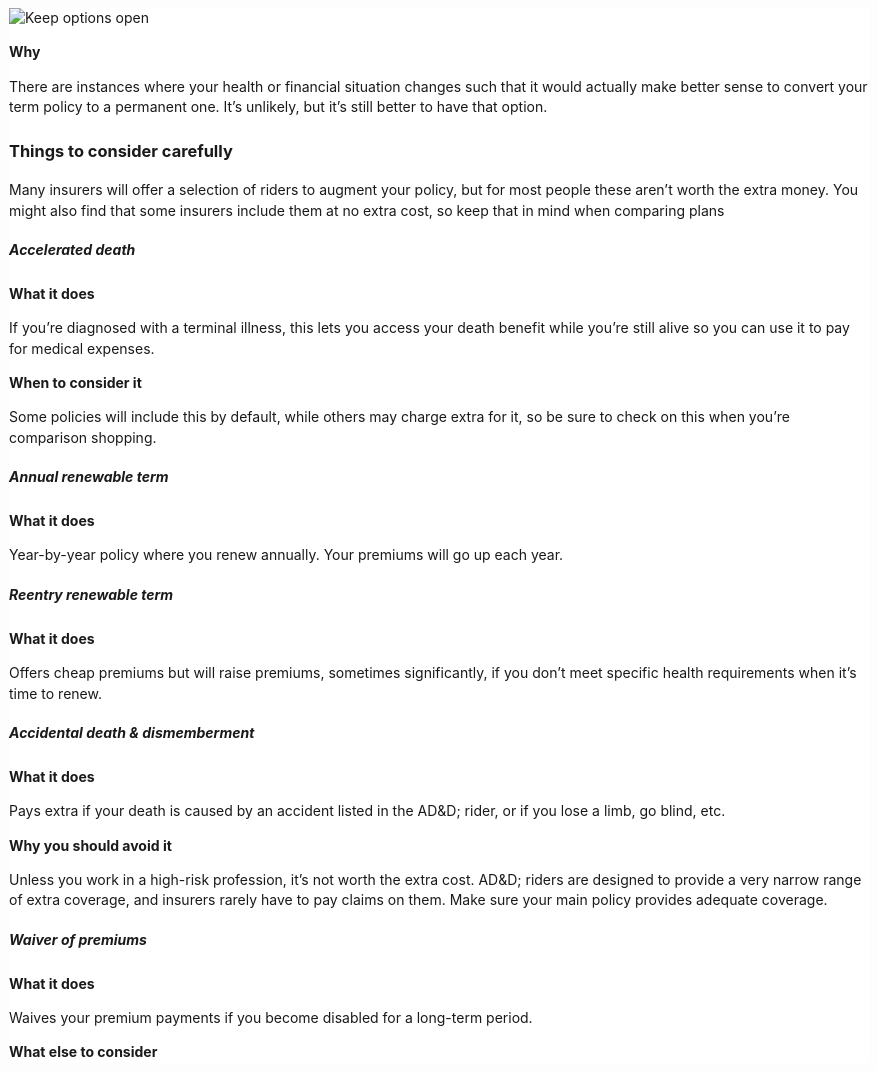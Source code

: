 ![Keep options open](https://cdn.policygenius.com/assets/learning-center/icons/keep_options_open-23b3470bcf8d606d16d4d7f244c97430.png)

**Why**

There are instances where your health or financial situation changes such that it would actually make better sense to convert your term policy to a permanent one. It’s unlikely, but it’s still better to have that option.

### Things to consider carefully

Many insurers will offer a selection of riders to augment your policy, but for most people these aren’t worth the extra money. You might also find that some insurers include them at no extra cost, so keep that in mind when comparing plans

##### Accelerated death

**What it does**

If you’re diagnosed with a terminal illness, this lets you access your death benefit while you’re still alive so you can use it to pay for medical expenses.

**When to consider it**

Some policies will include this by default, while others may charge extra for it, so be sure to check on this when you’re comparison shopping.

##### Annual renewable term

**What it does**

Year-by-year policy where you renew annually. Your premiums will go up each year.

##### Reentry renewable term

**What it does**

Offers cheap premiums but will raise premiums, sometimes significantly, if you don’t meet specific health requirements when it’s time to renew.

##### Accidental death & dismemberment

**What it does**

Pays extra if your death is caused by an accident listed in the AD&amp;D; rider, or if you lose a limb, go blind, etc.

**Why you should avoid it**

Unless you work in a high-risk profession, it’s not worth the extra cost. AD&amp;D; riders are designed to provide a very narrow range of extra coverage, and insurers rarely have to pay claims on them. Make sure your main policy provides adequate coverage.

##### Waiver of premiums

**What it does**

Waives your premium payments if you become disabled for a long-term period.

**What else to consider**

